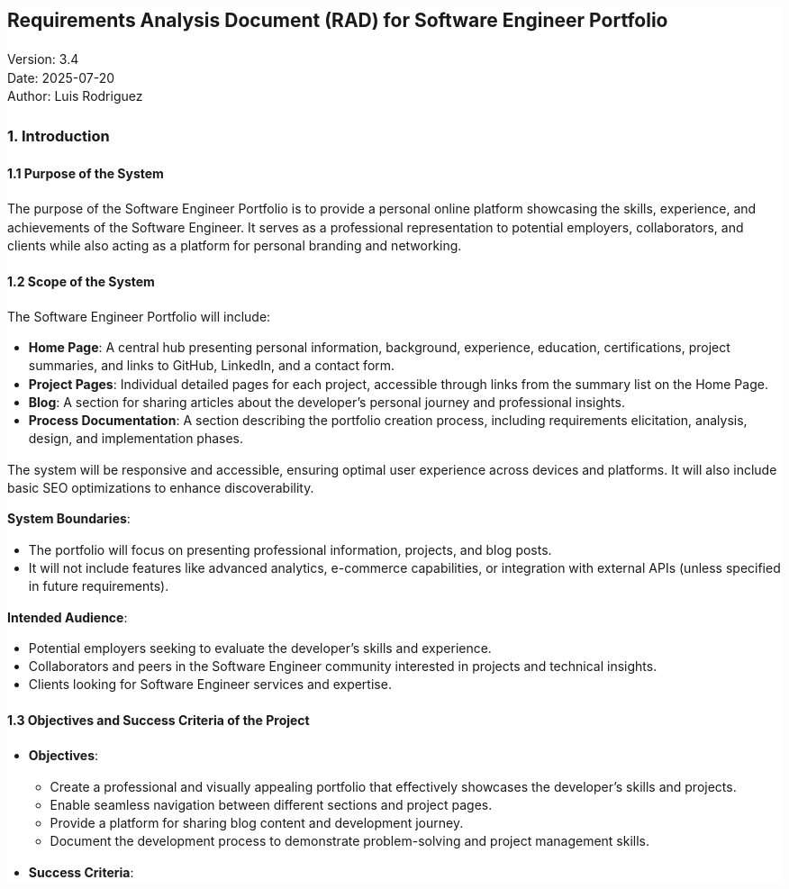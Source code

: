 ## Requirements Analysis Document (RAD) for Software Engineer Portfolio
Version: 3.4  
Date: 2025-07-20  
Author: Luis Rodriguez

### 1. Introduction

#### 1.1 Purpose of the System

The purpose of the Software Engineer Portfolio is to provide a personal online platform showcasing the skills, experience, and achievements of the Software Engineer. It serves as a professional representation to potential employers, collaborators, and clients while also acting as a platform for personal branding and networking.

#### 1.2 Scope of the System

The Software Engineer Portfolio will include:

- **Home Page**: A central hub presenting personal information, background, experience, education, certifications, project summaries, and links to GitHub, LinkedIn, and a contact form.
- **Project Pages**: Individual detailed pages for each project, accessible through links from the summary list on the Home Page.
- **Blog**: A section for sharing articles about the developer’s personal journey and professional insights.
- **Process Documentation**: A section describing the portfolio creation process, including requirements elicitation, analysis, design, and implementation phases.

The system will be responsive and accessible, ensuring optimal user experience across devices and platforms. It will also include basic SEO optimizations to enhance discoverability.

**System Boundaries**:

- The portfolio will focus on presenting professional information, projects, and blog posts.
- It will not include features like advanced analytics, e-commerce capabilities, or integration with external APIs (unless specified in future requirements).

**Intended Audience**: 

- Potential employers seeking to evaluate the developer’s skills and experience.
- Collaborators and peers in the Software Engineer community interested in projects and technical insights.
- Clients looking for Software Engineer services and expertise.

#### 1.3 Objectives and Success Criteria of the Project

- **Objectives**:

  - Create a professional and visually appealing portfolio that effectively showcases the developer’s skills and projects.
  - Enable seamless navigation between different sections and project pages.
  - Provide a platform for sharing blog content and development journey.
  - Document the development process to demonstrate problem-solving and project management skills.

- **Success Criteria**:

